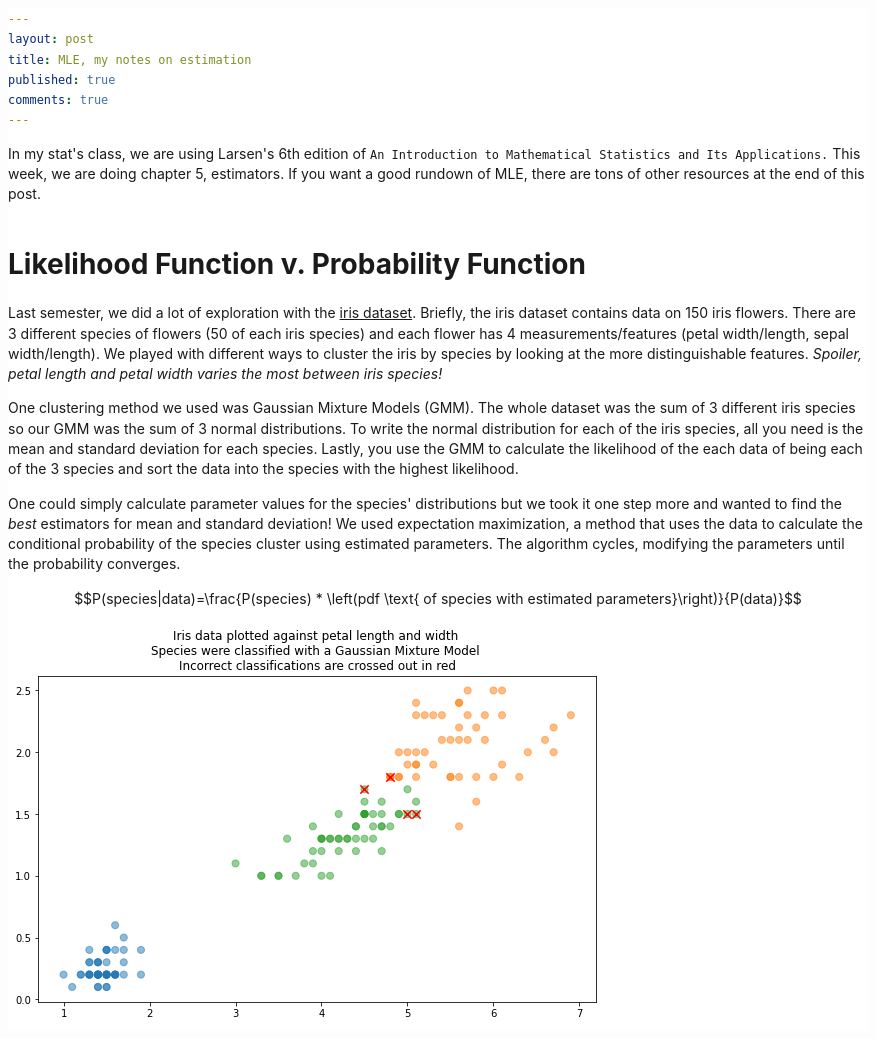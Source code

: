 ```yaml
---
layout: post
title: MLE, my notes on estimation
published: true
comments: true
---
```


In my stat's class, we are using Larsen's 6th edition of `An Introduction to Mathematical Statistics and Its Applications.` This week, we are doing chapter 5, estimators. If you want a good rundown of MLE, there are tons of other resources at the end of this post.

# Likelihood Function v. Probability Function
Last semester, we did a lot of exploration with the [iris dataset](https://www.kaggle.com/datasets/uciml/iris). Briefly, the iris dataset contains data on 150 iris flowers. There are 3 different species of flowers (50 of each iris species) and each flower has 4 measurements/features (petal width/length, sepal width/length). We played with different ways to cluster the iris by species by looking at the more distinguishable features. *Spoiler, petal length and petal width varies the most between iris species!*

One clustering method we used was Gaussian Mixture Models (GMM). The whole dataset was the sum of 3 different iris species so our GMM was the sum of 3 normal distributions. To write the normal distribution for each of the iris species, all you need is the mean and standard deviation for each species. Lastly, you use the GMM to calculate the likelihood of the each data of being each of the 3 species and sort the data into the species with the highest likelihood.

One could simply calculate parameter values for the species' distributions but we took it one step more and wanted to find the *best* estimators for mean and standard deviation! We used expectation maximization, a method that uses the data to calculate the conditional probability of the species cluster using estimated parameters. The algorithm cycles, modifying the parameters until the probability converges.

$$P(species|data)=\frac{P(species) * \left(pdf \text{ of species with estimated parameters}\right)}{P(data)}$$

![Iris dataset: clustering with GMM and EM](../img/GMM_EM.png)
